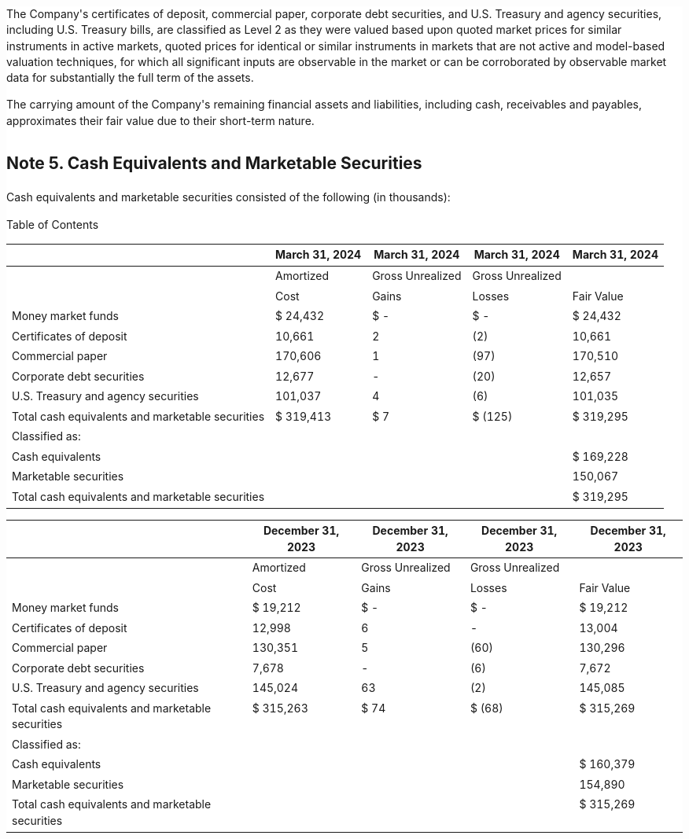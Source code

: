 The Company's certificates of deposit, commercial paper, corporate debt securities, and U.S. Treasury and agency securities, including U.S. Treasury bills, are classified as Level 2 as they were valued based upon quoted market prices for similar instruments in active markets, quoted prices for identical or similar instruments in markets that are not active and model-based valuation techniques, for which all significant inputs are observable in the market or can be corroborated by observable market data for substantially the full term of the assets.

The carrying amount of the Company's remaining financial assets and liabilities, including cash, receivables and payables, approximates their fair value due to their short-term nature.

## Note 5. Cash Equivalents and Marketable Securities

Cash equivalents and marketable securities consisted of the following (in thousands):

Table of Contents

|                                                  | March 31, 2024   | March 31, 2024   | March 31, 2024   | March 31, 2024   |
|--------------------------------------------------|------------------|------------------|------------------|------------------|
|                                                  | Amortized        | Gross Unrealized | Gross Unrealized |                  |
|                                                  | Cost             | Gains            | Losses           | Fair Value       |
| Money market funds                               | $ 24,432         | $ -              | $ -              | $ 24,432         |
| Certificates of deposit                          | 10,661           | 2                | (2)              | 10,661           |
| Commercial paper                                 | 170,606          | 1                | (97)             | 170,510          |
| Corporate debt securities                        | 12,677           | -                | (20)             | 12,657           |
| U.S. Treasury and agency securities              | 101,037          | 4                | (6)              | 101,035          |
| Total cash equivalents and marketable securities | $ 319,413        | $ 7              | $ (125)          | $ 319,295        |
| Classified as:                                   |                  |                  |                  |                  |
| Cash equivalents                                 |                  |                  |                  | $ 169,228        |
| Marketable securities                            |                  |                  |                  | 150,067          |
| Total cash equivalents and marketable securities |                  |                  |                  | $ 319,295        |

|                                                  | December 31, 2023   | December 31, 2023   | December 31, 2023   | December 31, 2023   |
|--------------------------------------------------|---------------------|---------------------|---------------------|---------------------|
|                                                  | Amortized           | Gross Unrealized    | Gross Unrealized    |                     |
|                                                  | Cost                | Gains               | Losses              | Fair Value          |
| Money market funds                               | $ 19,212            | $ -                 | $ -                 | $ 19,212            |
| Certificates of deposit                          | 12,998              | 6                   | -                   | 13,004              |
| Commercial paper                                 | 130,351             | 5                   | (60)                | 130,296             |
| Corporate debt securities                        | 7,678               | -                   | (6)                 | 7,672               |
| U.S. Treasury and agency securities              | 145,024             | 63                  | (2)                 | 145,085             |
| Total cash equivalents and marketable securities | $ 315,263           | $ 74                | $ (68)              | $ 315,269           |
| Classified as:                                   |                     |                     |                     |                     |
| Cash equivalents                                 |                     |                     |                     | $ 160,379           |
| Marketable securities                            |                     |                     |                     | 154,890             |
| Total cash equivalents and marketable securities |                     |                     |                     | $ 315,269           |
